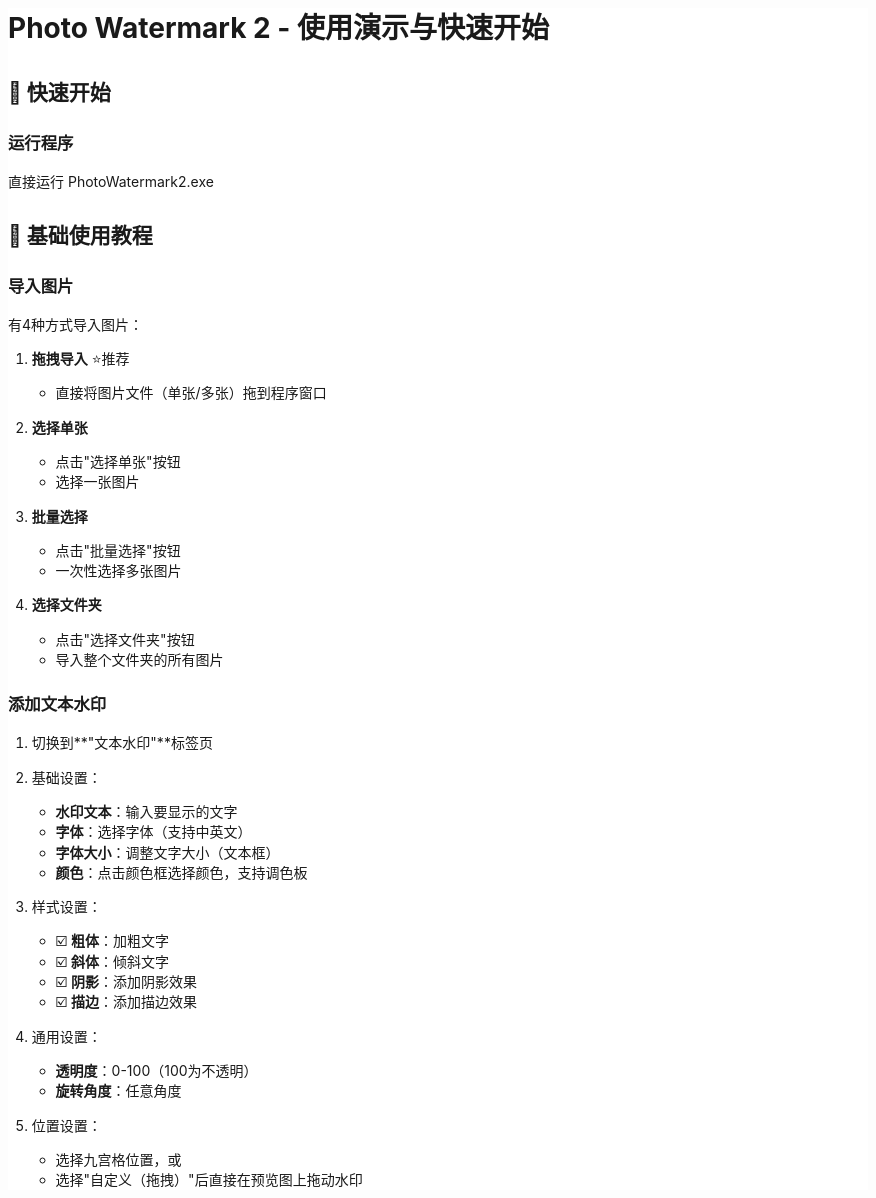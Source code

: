 # Photo Watermark 2 - 使用演示与快速开始

## 🚀 快速开始

### 运行程序

直接运行 PhotoWatermark2.exe

## 📖 基础使用教程

### 导入图片

有4种方式导入图片：

1. **拖拽导入** ⭐推荐
   - 直接将图片文件（单张/多张）拖到程序窗口

2. **选择单张**
   - 点击"选择单张"按钮
   - 选择一张图片

3. **批量选择**
   - 点击"批量选择"按钮
   - 一次性选择多张图片

4. **选择文件夹**
   - 点击"选择文件夹"按钮
   - 导入整个文件夹的所有图片

### 添加文本水印

1. 切换到**"文本水印"**标签页

2. 基础设置：
   - **水印文本**：输入要显示的文字
   - **字体**：选择字体（支持中英文）
   - **字体大小**：调整文字大小（文本框）
   - **颜色**：点击颜色框选择颜色，支持调色板

3. 样式设置：
   - ☑️ **粗体**：加粗文字
   - ☑️ **斜体**：倾斜文字
   - ☑️ **阴影**：添加阴影效果
   - ☑️ **描边**：添加描边效果

4. 通用设置：
   - **透明度**：0-100（100为不透明）
   - **旋转角度**：任意角度

5. 位置设置：
   - 选择九宫格位置，或
   - 选择"自定义（拖拽）"后直接在预览图上拖动水印
